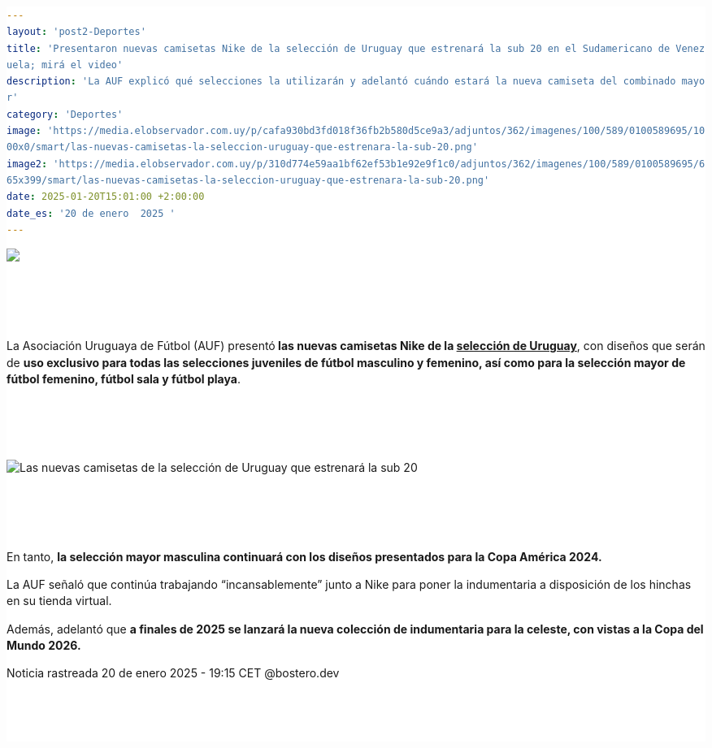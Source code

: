 ```yaml
---
layout: 'post2-Deportes'
title: 'Presentaron nuevas camisetas Nike de la selección de Uruguay que estrenará la sub 20 en el Sudamericano de Venezuela; mirá el video'
description: 'La AUF explicó qué selecciones la utilizarán y adelantó cuándo estará la nueva camiseta del combinado mayor'
category: 'Deportes'
image: 'https://media.elobservador.com.uy/p/cafa930bd3fd018f36fb2b580d5ce9a3/adjuntos/362/imagenes/100/589/0100589695/1000x0/smart/las-nuevas-camisetas-la-seleccion-uruguay-que-estrenara-la-sub-20.png'
image2: 'https://media.elobservador.com.uy/p/310d774e59aa1bf62ef53b1e92e9f1c0/adjuntos/362/imagenes/100/589/0100589695/665x399/smart/las-nuevas-camisetas-la-seleccion-uruguay-que-estrenara-la-sub-20.png'
date: 2025-01-20T15:01:00 +2:00:00
date_es: '20 de enero  2025 '
---
```


<html>
<img style='width: 100%' src='{{ page.image | prepend: base.url }}'><div style='height: 75px'></div>
<p>La Asociación Uruguaya de Fútbol (AUF) presentó<strong> las nuevas camisetas Nike de la <a href="https://www.elobservador.com.uy/futbol/luis-suarez-y-un-fin-semana-reencuentros-excompaneros-la-seleccion-uruguay-mira-las-fotos-y-videos-n5980487" rel="follow" target="_blank">selección de Uruguay</a></strong>, con diseños que serán de <strong> uso exclusivo para todas las selecciones juveniles de fútbol masculino y femenino, así como para la selección mayor de fútbol femenino, fútbol sala y fútbol playa</strong>.</p><div style='height: 75px;'></div><img alt="Las nuevas camisetas de la selección de Uruguay que estrenará la sub 20" data-td-src-property="https://media.elobservador.com.uy/p/cafa930bd3fd018f36fb2b580d5ce9a3/adjuntos/362/imagenes/100/589/0100589695/1000x0/smart/las-nuevas-camisetas-la-seleccion-uruguay-que-estrenara-la-sub-20.png" height="undefined" id="611104-Libre-1492590724_embed" src="https://media.elobservador.com.uy/p/cafa930bd3fd018f36fb2b580d5ce9a3/adjuntos/362/imagenes/100/589/0100589695/1000x0/smart/las-nuevas-camisetas-la-seleccion-uruguay-que-estrenara-la-sub-20.png" title="Las nuevas camisetas de la selección de Uruguay que estrenará la sub 20" width="100%"/><div style='height: 75px;'></div><p>En tanto, <strong>la selección mayor masculina continuará con los diseños presentados para la Copa América 2024.</strong></p><p> La AUF señaló que continúa trabajando “incansablemente” junto a Nike para poner la indumentaria a disposición de los hinchas en su tienda virtual.</p><p>Además, adelantó que <strong>a finales de 2025 se lanzará la nueva colección de indumentaria para la celeste, con vistas a la Copa del Mundo 2026.</strong></p><div class='info_rastreador text-muted'><p class='text-muted post-date-font mt-3 mb-2'>Noticia rastreada 20 de enero  2025  -  19:15 CET @bostero.dev</p></div>
<div style='height: 60px;'></div>
</html>
